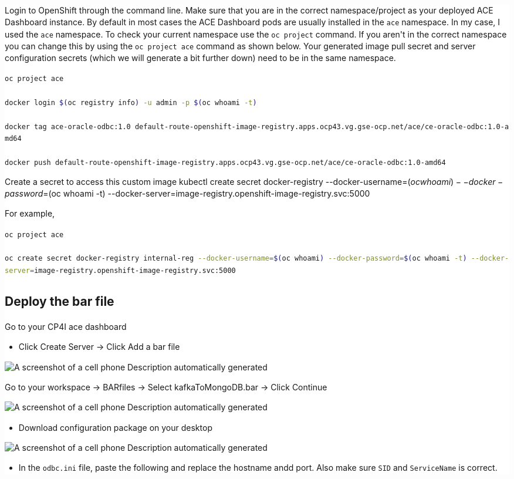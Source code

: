 Login to OpenShift through the command line. Make sure that you are in the correct namespace/project as your deployed ACE Dashboard instance. By default in most cases the ACE Dashboard pods are usually installed in the `ace` namespace. In my case, I used the `ace` namespace. To check your current namespace use the `oc project` command. If you aren't in the correct namespace you can change this by using the `oc project ace` command as shown below. Your generated image pull secret and server configuration secrets (which we will generate a bit further down) need to be in the same namespace.

```bash
oc project ace

docker login $(oc registry info) -u admin -p $(oc whoami -t)

docker tag ace-oracle-odbc:1.0 default-route-openshift-image-registry.apps.ocp43.vg.gse-ocp.net/ace/ce-oracle-odbc:1.0-amd64

docker push default-route-openshift-image-registry.apps.ocp43.vg.gse-ocp.net/ace/ce-oracle-odbc:1.0-amd64

```

Create a secret to access this custom image kubectl create secret docker-registry <secret-name> --docker-username=$(oc whoami) --docker-password=$(oc whoami -t) --docker-server=image-registry.openshift-image-registry.svc:5000

For example,

```bash
oc project ace

oc create secret docker-registry internal-reg --docker-username=$(oc whoami) --docker-password=$(oc whoami -t) --docker-server=image-registry.openshift-image-registry.svc:5000

```

## Deploy the bar file

Go to your CP4I ace dashboard

* Click Create Server -\> Click Add a bar file

![A screenshot of a cell phone Description automatically
generated](./myMediaFolder/media/image29.png)

Go to your workspace -\> BARfiles -\> Select kafkaToMongoDB.bar -\>
Click Continue

![A screenshot of a cell phone Description automatically
generated](./myMediaFolder/media/image30.png)

* Download configuration package on your desktop

![A screenshot of a cell phone Description automatically
generated](./myMediaFolder/media/image31.png)

* In the `odbc.ini` file, paste the following and replace the hostname andd port. Also make sure `SID` and `ServiceName` is correct.
